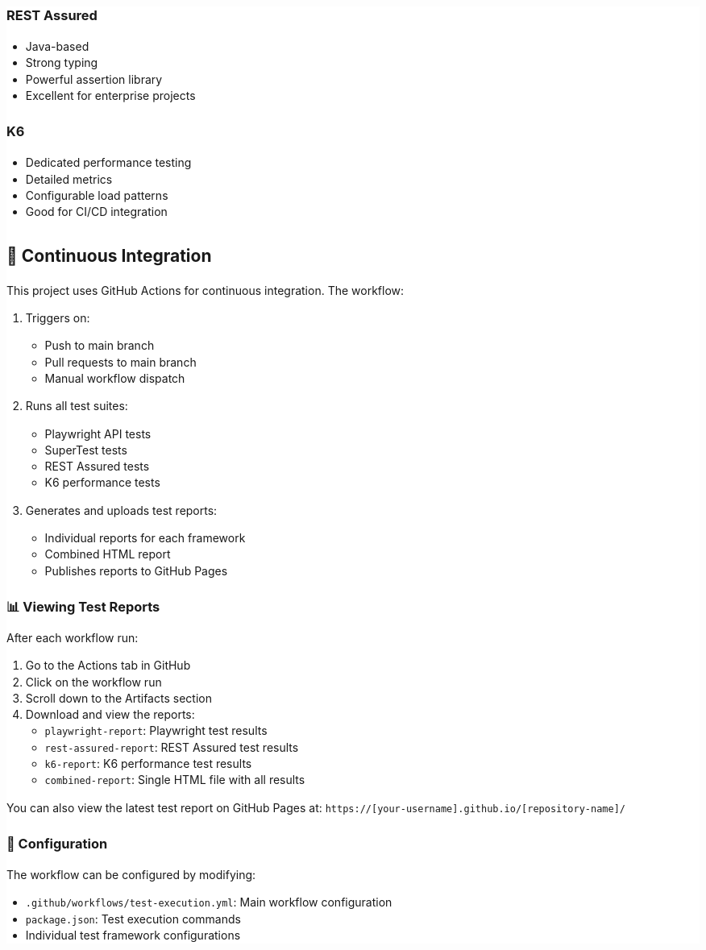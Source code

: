 ### REST Assured
- Java-based
- Strong typing
- Powerful assertion library
- Excellent for enterprise projects

### K6
- Dedicated performance testing
- Detailed metrics
- Configurable load patterns
- Good for CI/CD integration

## 🔄 Continuous Integration

This project uses GitHub Actions for continuous integration. The workflow:

1. Triggers on:
   - Push to main branch
   - Pull requests to main branch
   - Manual workflow dispatch

2. Runs all test suites:
   - Playwright API tests
   - SuperTest tests
   - REST Assured tests
   - K6 performance tests

3. Generates and uploads test reports:
   - Individual reports for each framework
   - Combined HTML report
   - Publishes reports to GitHub Pages

### 📊 Viewing Test Reports

After each workflow run:

1. Go to the Actions tab in GitHub
2. Click on the workflow run
3. Scroll down to the Artifacts section
4. Download and view the reports:
   - `playwright-report`: Playwright test results
   - `rest-assured-report`: REST Assured test results
   - `k6-report`: K6 performance test results
   - `combined-report`: Single HTML file with all results

You can also view the latest test report on GitHub Pages at:
`https://[your-username].github.io/[repository-name]/`

### 🔧 Configuration

The workflow can be configured by modifying:
- `.github/workflows/test-execution.yml`: Main workflow configuration
- `package.json`: Test execution commands
- Individual test framework configurations
